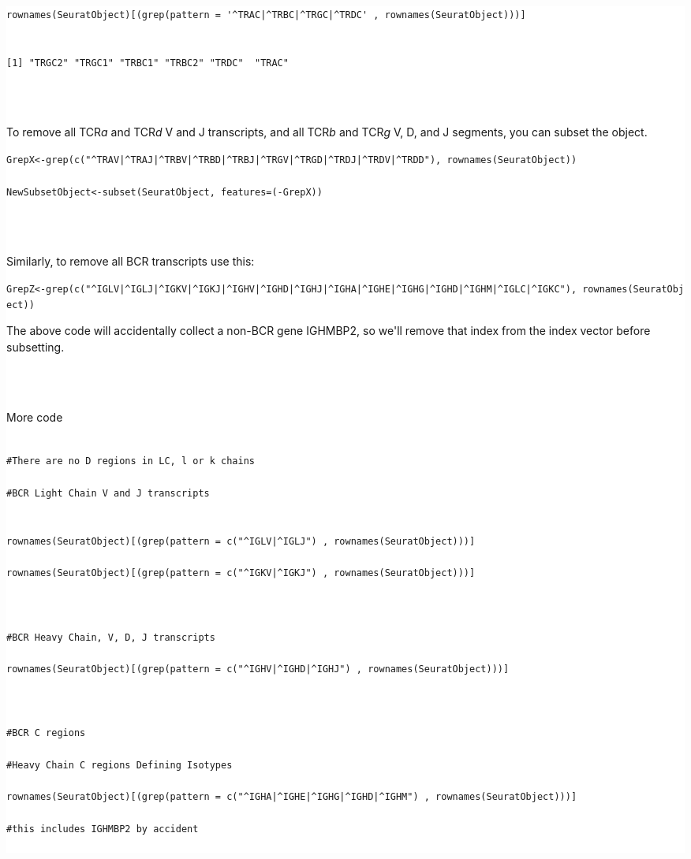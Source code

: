 ````
rownames(SeuratObject)[(grep(pattern = '^TRAC|^TRBC|^TRGC|^TRDC' , rownames(SeuratObject)))]


[1] "TRGC2" "TRGC1" "TRBC1" "TRBC2" "TRDC"  "TRAC" 
`````


<br>
<br>

To remove all TCR*a* and TCR*d* V and J transcripts, and all TCR*b* and TCR*g* V, D, and J segments, you can subset the object. 

````
GrepX<-grep(c("^TRAV|^TRAJ|^TRBV|^TRBD|^TRBJ|^TRGV|^TRGD|^TRDJ|^TRDV|^TRDD"), rownames(SeuratObject))

NewSubsetObject<-subset(SeuratObject, features=(-GrepX))

````
<br>
<br>


Similarly, to remove all BCR transcripts use this:

````
GrepZ<-grep(c("^IGLV|^IGLJ|^IGKV|^IGKJ|^IGHV|^IGHD|^IGHJ|^IGHA|^IGHE|^IGHG|^IGHD|^IGHM|^IGLC|^IGKC"), rownames(SeuratObject))

````

The above code will accidentally collect a non-BCR gene IGHMBP2, so we'll remove that index from the index vector before subsetting.

<br>
<br>

More code

````

#There are no D regions in LC, l or k chains

#BCR Light Chain V and J transcripts


rownames(SeuratObject)[(grep(pattern = c("^IGLV|^IGLJ") , rownames(SeuratObject)))]

rownames(SeuratObject)[(grep(pattern = c("^IGKV|^IGKJ") , rownames(SeuratObject)))]



#BCR Heavy Chain, V, D, J transcripts

rownames(SeuratObject)[(grep(pattern = c("^IGHV|^IGHD|^IGHJ") , rownames(SeuratObject)))]



#BCR C regions

#Heavy Chain C regions Defining Isotypes

rownames(SeuratObject)[(grep(pattern = c("^IGHA|^IGHE|^IGHG|^IGHD|^IGHM") , rownames(SeuratObject)))]

#this includes IGHMBP2 by accident


````
